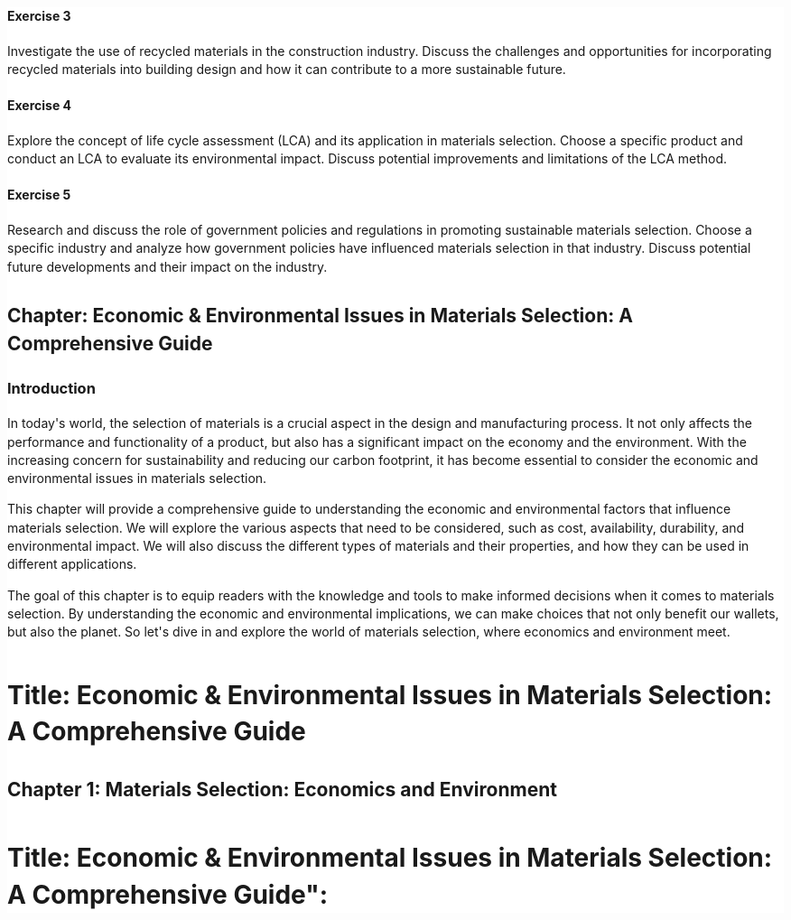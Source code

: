 #### Exercise 3
Investigate the use of recycled materials in the construction industry. Discuss the challenges and opportunities for incorporating recycled materials into building design and how it can contribute to a more sustainable future.

#### Exercise 4
Explore the concept of life cycle assessment (LCA) and its application in materials selection. Choose a specific product and conduct an LCA to evaluate its environmental impact. Discuss potential improvements and limitations of the LCA method.

#### Exercise 5
Research and discuss the role of government policies and regulations in promoting sustainable materials selection. Choose a specific industry and analyze how government policies have influenced materials selection in that industry. Discuss potential future developments and their impact on the industry.


## Chapter: Economic & Environmental Issues in Materials Selection: A Comprehensive Guide

### Introduction

In today's world, the selection of materials is a crucial aspect in the design and manufacturing process. It not only affects the performance and functionality of a product, but also has a significant impact on the economy and the environment. With the increasing concern for sustainability and reducing our carbon footprint, it has become essential to consider the economic and environmental issues in materials selection.

This chapter will provide a comprehensive guide to understanding the economic and environmental factors that influence materials selection. We will explore the various aspects that need to be considered, such as cost, availability, durability, and environmental impact. We will also discuss the different types of materials and their properties, and how they can be used in different applications.

The goal of this chapter is to equip readers with the knowledge and tools to make informed decisions when it comes to materials selection. By understanding the economic and environmental implications, we can make choices that not only benefit our wallets, but also the planet. So let's dive in and explore the world of materials selection, where economics and environment meet.


# Title: Economic & Environmental Issues in Materials Selection: A Comprehensive Guide

## Chapter 1: Materials Selection: Economics and Environment




# Title: Economic & Environmental Issues in Materials Selection: A Comprehensive Guide":
